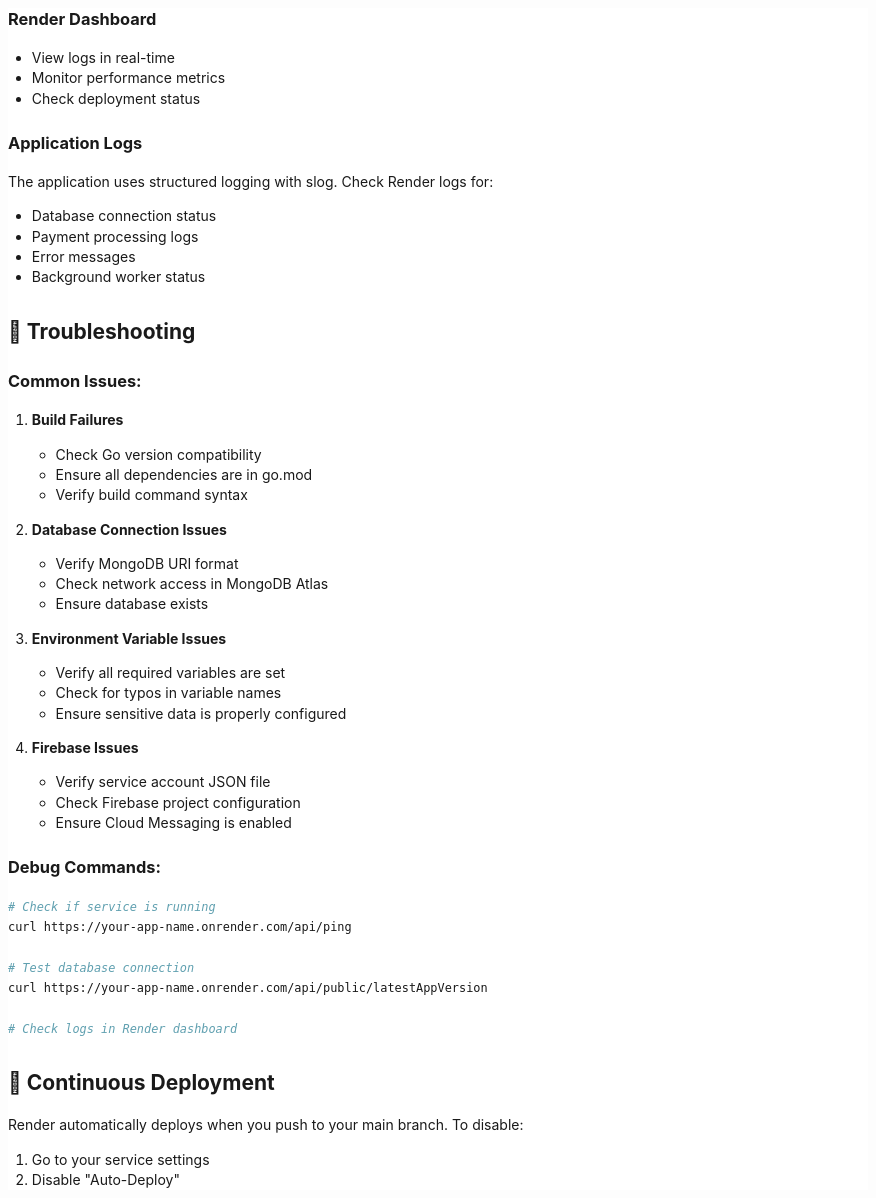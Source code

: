 ### **Render Dashboard**
- View logs in real-time
- Monitor performance metrics
- Check deployment status

### **Application Logs**
The application uses structured logging with slog. Check Render logs for:
- Database connection status
- Payment processing logs
- Error messages
- Background worker status

## 🔧 **Troubleshooting**

### **Common Issues:**

1. **Build Failures**
   - Check Go version compatibility
   - Ensure all dependencies are in go.mod
   - Verify build command syntax

2. **Database Connection Issues**
   - Verify MongoDB URI format
   - Check network access in MongoDB Atlas
   - Ensure database exists

3. **Environment Variable Issues**
   - Verify all required variables are set
   - Check for typos in variable names
   - Ensure sensitive data is properly configured

4. **Firebase Issues**
   - Verify service account JSON file
   - Check Firebase project configuration
   - Ensure Cloud Messaging is enabled

### **Debug Commands:**
```bash
# Check if service is running
curl https://your-app-name.onrender.com/api/ping

# Test database connection
curl https://your-app-name.onrender.com/api/public/latestAppVersion

# Check logs in Render dashboard
```

## 🔄 **Continuous Deployment**

Render automatically deploys when you push to your main branch. To disable:
1. Go to your service settings
2. Disable "Auto-Deploy"
